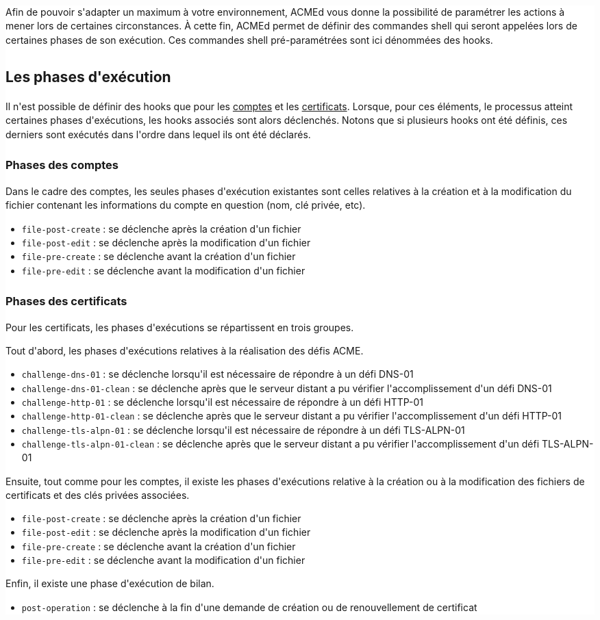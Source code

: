 
[//]: # (Copyright 2019-2020 Rodolphe Bréard <rodolphe@breard.tf>)

[//]: # (Copying and distribution of this file, with or without modification,)
[//]: # (are permitted in any medium without royalty provided the copyright)
[//]: # (notice and this notice are preserved.  This file is offered as-is,)
[//]: # (without any warranty.)

Afin de pouvoir s'adapter un maximum à votre environnement, ACMEd vous donne la possibilité de paramétrer les actions à mener lors de certaines circonstances. À cette fin, ACMEd permet de définir des commandes shell qui seront appelées lors de certaines phases de son exécution. Ces commandes shell pré-paramétrées sont ici dénommées des hooks.


## Les phases d'exécution

Il n'est possible de définir des hooks que pour les [comptes](Comptes) et les [certificats](Certificats). Lorsque, pour ces éléments, le processus atteint certaines phases d'exécutions, les hooks associés sont alors déclenchés. Notons que si plusieurs hooks ont été définis, ces derniers sont exécutés dans l'ordre dans lequel ils ont été déclarés.

### Phases des comptes

Dans le cadre des comptes, les seules phases d'exécution existantes sont celles relatives à la création et à la modification du fichier contenant les informations du compte en question (nom, clé privée, etc).

- `file-post-create` : se déclenche après la création d'un fichier
- `file-post-edit` : se déclenche après la modification d'un fichier
- `file-pre-create` : se déclenche avant la création d'un fichier
- `file-pre-edit` : se déclenche avant la modification d'un fichier

### Phases des certificats

Pour les certificats, les phases d'exécutions se répartissent en trois groupes.

Tout d'abord, les phases d'exécutions relatives à la réalisation des défis ACME.

- `challenge-dns-01` : se déclenche lorsqu'il est nécessaire de répondre à un défi DNS-01
- `challenge-dns-01-clean` : se déclenche après que le serveur distant a pu vérifier l'accomplissement d'un défi DNS-01
- `challenge-http-01` : se déclenche lorsqu'il est nécessaire de répondre à un défi HTTP-01
- `challenge-http-01-clean` : se déclenche après que le serveur distant a pu vérifier l'accomplissement d'un défi HTTP-01
- `challenge-tls-alpn-01` : se déclenche lorsqu'il est nécessaire de répondre à un défi TLS-ALPN-01
- `challenge-tls-alpn-01-clean` : se déclenche après que le serveur distant a pu vérifier l'accomplissement d'un défi TLS-ALPN-01

Ensuite, tout comme pour les comptes, il existe les phases d'exécutions relative à la création ou à la modification des fichiers de certificats et des clés privées associées.

- `file-post-create` : se déclenche après la création d'un fichier
- `file-post-edit` : se déclenche après la modification d'un fichier
- `file-pre-create` : se déclenche avant la création d'un fichier
- `file-pre-edit` : se déclenche avant la modification d'un fichier

Enfin, il existe une phase d'exécution de bilan.

- `post-operation` : se déclenche à la fin d'une demande de création ou de renouvellement de certificat

